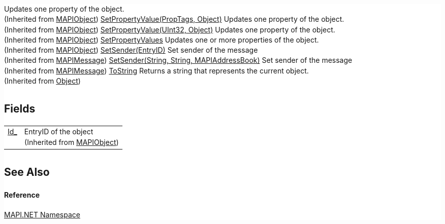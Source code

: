 <td>Updates one property of the object.<br />(Inherited from <a href="T_MAPI_NET_MAPIObject.md">MAPIObject</a>)</td></tr>
<tr>
<td><a href="M_MAPI_NET_MAPIObject_SetPropertyValue_1.md">SetPropertyValue(PropTags, Object)</a></td>
<td>Updates one property of the object.<br />(Inherited from <a href="T_MAPI_NET_MAPIObject.md">MAPIObject</a>)</td></tr>
<tr>
<td><a href="M_MAPI_NET_MAPIObject_SetPropertyValue_2.md">SetPropertyValue(UInt32, Object)</a></td>
<td>Updates one property of the object.<br />(Inherited from <a href="T_MAPI_NET_MAPIObject.md">MAPIObject</a>)</td></tr>
<tr>
<td><a href="M_MAPI_NET_MAPIObject_SetPropertyValues.md">SetPropertyValues</a></td>
<td>Updates one or more properties of the object.<br />(Inherited from <a href="T_MAPI_NET_MAPIObject.md">MAPIObject</a>)</td></tr>
<tr>
<td><a href="M_MAPI_NET_MAPIMessage_SetSender.md">SetSender(EntryID)</a></td>
<td>Set sender of the message<br />(Inherited from <a href="T_MAPI_NET_MAPIMessage.md">MAPIMessage</a>)</td></tr>
<tr>
<td><a href="M_MAPI_NET_MAPIMessage_SetSender_1.md">SetSender(String, String, MAPIAddressBook)</a></td>
<td>Set sender of the message<br />(Inherited from <a href="T_MAPI_NET_MAPIMessage.md">MAPIMessage</a>)</td></tr>
<tr>
<td><a href="https://learn.microsoft.com/dotnet/api/system.object.tostring#system-object-tostring" target="_blank" rel="noopener noreferrer">ToString</a></td>
<td>Returns a string that represents the current object.<br />(Inherited from <a href="https://learn.microsoft.com/dotnet/api/system.object" target="_blank" rel="noopener noreferrer">Object</a>)</td></tr>
</table>

## Fields
<table>
<tr>
<td><a href="F_MAPI_NET_MAPIObject_Id_.md">Id_</a></td>
<td>EntryID of the object<br />(Inherited from <a href="T_MAPI_NET_MAPIObject.md">MAPIObject</a>)</td></tr>
</table>

## See Also


#### Reference
<a href="N_MAPI_NET.md">MAPI.NET Namespace</a>  
